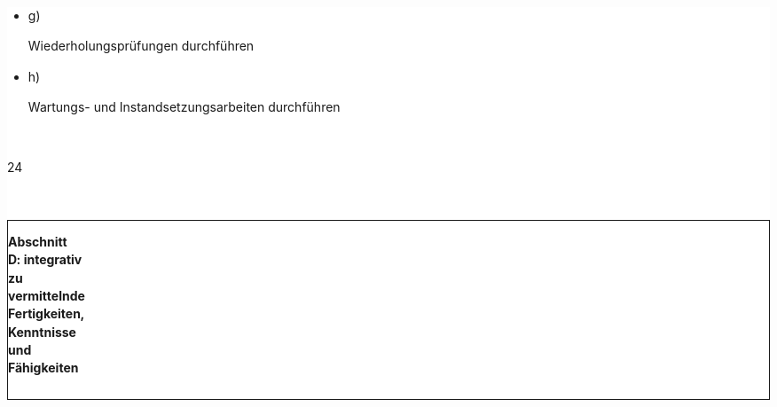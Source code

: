   - g)
    
    <div style="">
    
    Wiederholungsprüfungen durchführen
    
    </div>

  - h)
    
    <div style="">
    
    Wartungs- und Instandsetzungsarbeiten durchführen
    
    </div>

</td>

<td style="border-right: 0.5pt solid ; " align="center" valign="top" charoff="50">

 

</td>

<td style align="center" valign="middle" charoff="50">

24

</td>

</tr>

</tbody>

</table>

<div class="jurAbsatz">

 

</div>

<table width="100%" style="border-collapse: collapse;border-top: 0.5pt solid ; border-bottom: 0.5pt solid ; border-left: 0.5pt solid ; border-right: 0.5pt solid ; ">

<caption style="text-align:left;">

<span style=";font-weight:bold">Abschnitt D: integrativ zu vermittelnde
Fertigkeiten, Kenntnisse und Fähigkeiten</span>

</caption>

<colgroup>

<col align="center" width="4%">

</col>

<col align="left" width="27%">

</col>

<col align="left" width="51%">

</col>
